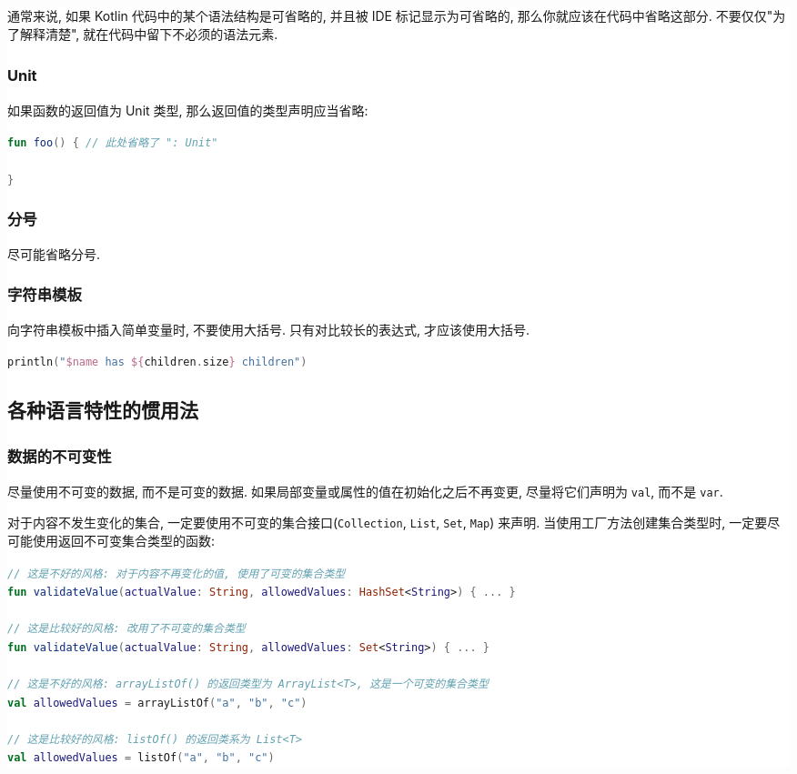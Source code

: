 通常来说, 如果 Kotlin 代码中的某个语法结构是可省略的, 并且被 IDE 标记显示为可省略的, 那么你就应该在代码中省略这部分.
不要仅仅"为了解释清楚", 就在代码中留下不必须的语法元素.

### Unit

如果函数的返回值为 Unit 类型, 那么返回值的类型声明应当省略:

<div class="sample" markdown="1" theme="idea" data-highlight-only>

```kotlin
fun foo() { // 此处省略了 ": Unit"

}
```

</div>

### 分号

尽可能省略分号.

### 字符串模板

向字符串模板中插入简单变量时, 不要使用大括号. 只有对比较长的表达式, 才应该使用大括号.

<div class="sample" markdown="1" theme="idea" data-highlight-only>

```kotlin
println("$name has ${children.size} children")
```

</div>


## 各种语言特性的惯用法

### 数据的不可变性

尽量使用不可变的数据, 而不是可变的数据.
如果局部变量或属性的值在初始化之后不再变更, 尽量将它们声明为 `val`, 而不是 `var`.

对于内容不发生变化的集合, 一定要使用不可变的集合接口(`Collection`, `List`, `Set`, `Map`) 来声明.
当使用工厂方法创建集合类型时, 一定要尽可能使用返回不可变集合类型的函数:

<div class="sample" markdown="1" theme="idea" data-highlight-only>

```kotlin
// 这是不好的风格: 对于内容不再变化的值, 使用了可变的集合类型
fun validateValue(actualValue: String, allowedValues: HashSet<String>) { ... }

// 这是比较好的风格: 改用了不可变的集合类型
fun validateValue(actualValue: String, allowedValues: Set<String>) { ... }

// 这是不好的风格: arrayListOf() 的返回类型为 ArrayList<T>, 这是一个可变的集合类型
val allowedValues = arrayListOf("a", "b", "c")

// 这是比较好的风格: listOf() 的返回类系为 List<T>
val allowedValues = listOf("a", "b", "c")
```
